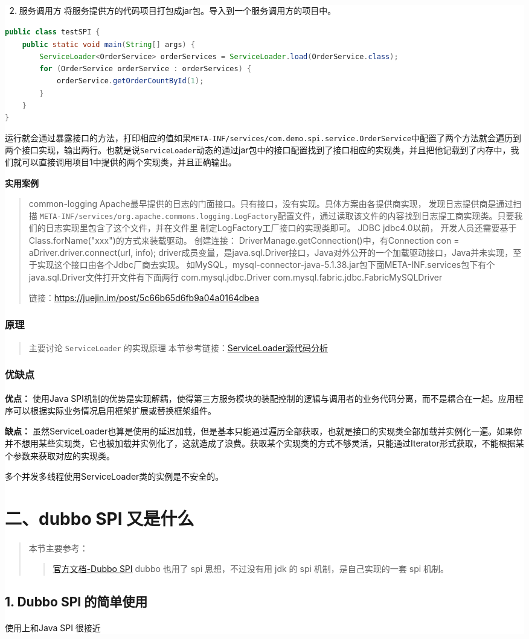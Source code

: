 2. 服务调用方
将服务提供方的代码项目打包成jar包。导入到一个服务调用方的项目中。

```java
public class testSPI {
    public static void main(String[] args) {
        ServiceLoader<OrderService> orderServices = ServiceLoader.load(OrderService.class);
        for (OrderService orderService : orderServices) {
            orderService.getOrderCountById(1);
        }
    }
}

```

运行就会通过暴露接口的方法，打印相应的值如果`META-INF/services/com.demo.spi.service.OrderService`中配置了两个方法就会遍历到两个接口实现，输出两行。也就是说`ServiceLoader`动态的通过jar包中的接口配置找到了接口相应的实现类，并且把他记载到了内存中，我们就可以直接调用项目1中提供的两个实现类，并且正确输出。


**实用案例**
> common-logging Apache最早提供的日志的门面接口。只有接口，没有实现。具体方案由各提供商实现， 发现日志提供商是通过扫描 `META-INF/services/org.apache.commons.logging.LogFactory`配置文件，通过读取该文件的内容找到日志提工商实现类。只要我们的日志实现里包含了这个文件，并在文件里      制定LogFactory工厂接口的实现类即可。 JDBC jdbc4.0以前， 开发人员还需要基于Class.forName("xxx")的方式来装载驱动。 创建连接： DriverManage.getConnection()中，有Connection con = aDriver.driver.connect(url, info); driver成员变量，是java.sql.Driver接口，Java对外公开的一个加载驱动接口，Java并未实现，至于实现这个接口由各个Jdbc厂商去实现。 如MySQL，mysql-connector-java-5.1.38.jar包下面META-INF.services包下有个java.sql.Driver文件打开文件有下面两行 com.mysql.jdbc.Driver com.mysql.fabric.jdbc.FabricMySQLDriver     
> 
> 链接：https://juejin.im/post/5c66b65d6fb9a04a0164dbea


### 原理
> 主要讨论 `ServiceLoader` 的实现原理
> 本节参考链接：[ServiceLoader源代码分析](https://www.jianshu.com/p/a6073e9f8cb4)


### 优缺点
**优点：**
使用Java SPI机制的优势是实现解耦，使得第三方服务模块的装配控制的逻辑与调用者的业务代码分离，而不是耦合在一起。应用程序可以根据实际业务情况启用框架扩展或替换框架组件。

**缺点：**
虽然ServiceLoader也算是使用的延迟加载，但是基本只能通过遍历全部获取，也就是接口的实现类全部加载并实例化一遍。如果你并不想用某些实现类，它也被加载并实例化了，这就造成了浪费。获取某个实现类的方式不够灵活，只能通过Iterator形式获取，不能根据某个参数来获取对应的实现类。

多个并发多线程使用ServiceLoader类的实例是不安全的。

# 二、dubbo SPI 又是什么
> 本节主要参考：
> > [官方文档-Dubbo SPI](https://dubbo.apache.org/zh-cn/docs/source_code_guide/dubbo-spi.html)
dubbo 也用了 spi 思想，不过没有用 jdk 的 spi 机制，是自己实现的一套 spi 机制。

## 1. Dubbo SPI 的简单使用
使用上和Java SPI 很接近

